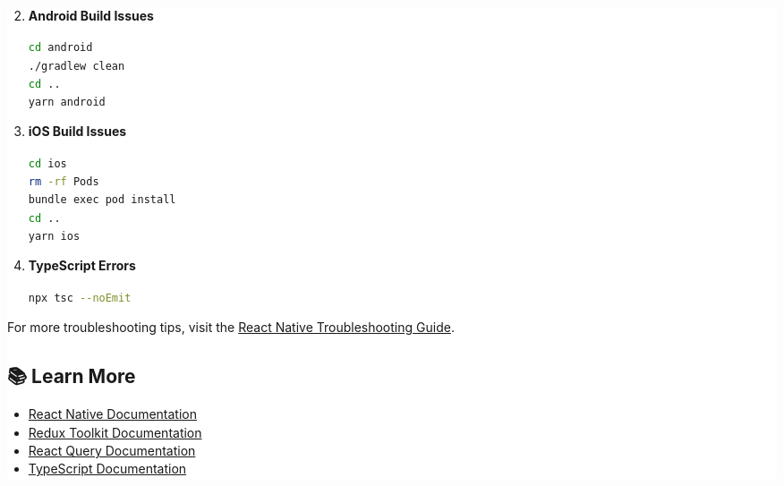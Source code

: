 2. **Android Build Issues**

   ```bash
   cd android
   ./gradlew clean
   cd ..
   yarn android
   ```

3. **iOS Build Issues**

   ```bash
   cd ios
   rm -rf Pods
   bundle exec pod install
   cd ..
   yarn ios
   ```

4. **TypeScript Errors**
   ```bash
   npx tsc --noEmit
   ```

For more troubleshooting tips, visit the [React Native Troubleshooting Guide](https://reactnative.dev/docs/troubleshooting).

## 📚 Learn More

- [React Native Documentation](https://reactnative.dev/docs/getting-started)
- [Redux Toolkit Documentation](https://redux-toolkit.js.org/)
- [React Query Documentation](https://tanstack.com/query/latest)
- [TypeScript Documentation](https://www.typescriptlang.org/docs/)
